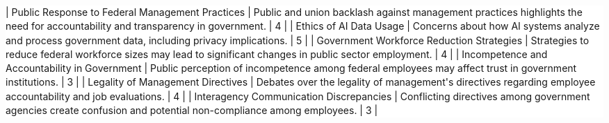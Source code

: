 | Public Response to Federal Management Practices | Public and union backlash against management practices highlights the need for accountability and transparency in government.           |           4 |
| Ethics of AI Data Usage                         | Concerns about how AI systems analyze and process government data, including privacy implications.                                      |           5 |
| Government Workforce Reduction Strategies       | Strategies to reduce federal workforce sizes may lead to significant changes in public sector employment.                               |           4 |
| Incompetence and Accountability in Government   | Public perception of incompetence among federal employees may affect trust in government institutions.                                  |           3 |
| Legality of Management Directives               | Debates over the legality of management's directives regarding employee accountability and job evaluations.                             |           4 |
| Interagency Communication Discrepancies         | Conflicting directives among government agencies create confusion and potential non-compliance among employees.                         |           3 |